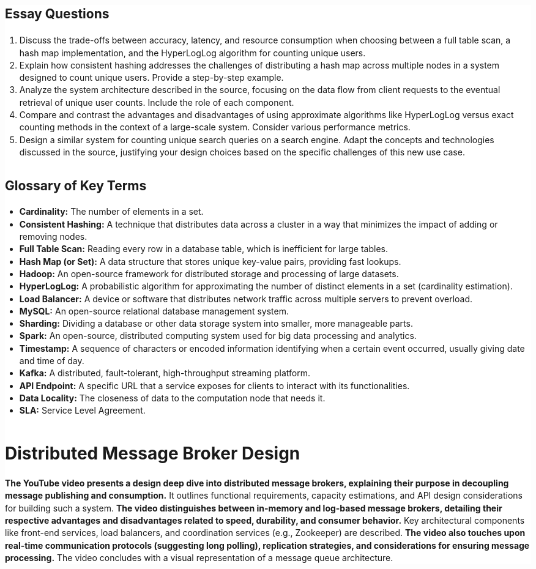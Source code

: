 Essay Questions
---------------

1.  Discuss the trade-offs between accuracy, latency, and resource consumption when choosing between a full table scan, a hash map implementation, and the HyperLogLog algorithm for counting unique users.
2.  Explain how consistent hashing addresses the challenges of distributing a hash map across multiple nodes in a system designed to count unique users. Provide a step-by-step example.
3.  Analyze the system architecture described in the source, focusing on the data flow from client requests to the eventual retrieval of unique user counts. Include the role of each component.
4.  Compare and contrast the advantages and disadvantages of using approximate algorithms like HyperLogLog versus exact counting methods in the context of a large-scale system. Consider various performance metrics.
5.  Design a similar system for counting unique search queries on a search engine. Adapt the concepts and technologies discussed in the source, justifying your design choices based on the specific challenges of this new use case.

Glossary of Key Terms
---------------------

-   **Cardinality:** The number of elements in a set.
-   **Consistent Hashing:** A technique that distributes data across a cluster in a way that minimizes the impact of adding or removing nodes.
-   **Full Table Scan:** Reading every row in a database table, which is inefficient for large tables.
-   **Hash Map (or Set):** A data structure that stores unique key-value pairs, providing fast lookups.
-   **Hadoop:** An open-source framework for distributed storage and processing of large datasets.
-   **HyperLogLog:** A probabilistic algorithm for approximating the number of distinct elements in a set (cardinality estimation).
-   **Load Balancer:** A device or software that distributes network traffic across multiple servers to prevent overload.
-   **MySQL:** An open-source relational database management system.
-   **Sharding:** Dividing a database or other data storage system into smaller, more manageable parts.
-   **Spark:** An open-source, distributed computing system used for big data processing and analytics.
-   **Timestamp:** A sequence of characters or encoded information identifying when a certain event occurred, usually giving date and time of day.
-   **Kafka:** A distributed, fault-tolerant, high-throughput streaming platform.
-   **API Endpoint:** A specific URL that a service exposes for clients to interact with its functionalities.
-   **Data Locality:** The closeness of data to the computation node that needs it.
-   **SLA:** Service Level Agreement.

# Distributed Message Broker Design

**The YouTube video presents a design deep dive into distributed message brokers, explaining their purpose in decoupling message publishing and consumption.** It outlines functional requirements, capacity estimations, and API design considerations for building such a system. **The video distinguishes between in-memory and log-based message brokers, detailing their respective advantages and disadvantages related to speed, durability, and consumer behavior.** Key architectural components like front-end services, load balancers, and coordination services (e.g., Zookeeper) are described. **The video also touches upon real-time communication protocols (suggesting long polling), replication strategies, and considerations for ensuring message processing.** The video concludes with a visual representation of a message queue architecture.
